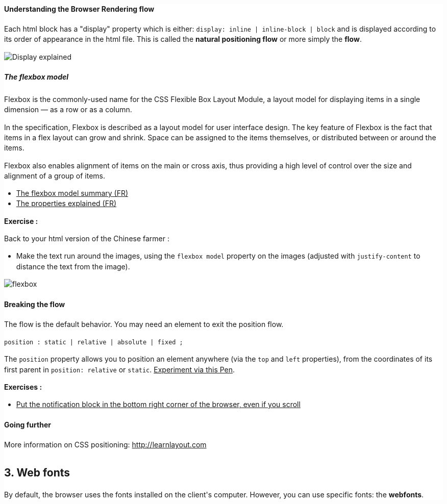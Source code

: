 #### Understanding the Browser Rendering flow

Each html block has a "display" property which is either: `display: inline | inline-block | block` and is displayed according to its order of appearance in the html file. This is called the **natural positioning flow** or more simply the **flow**.

![Display explained](http://4.bp.blogspot.com/-TiwOixlooJk/U4UyEnv_XpI/AAAAAAAACFs/NuuLz2IvoZ4/s1600/css-display-block-vs-inline-block.png)

##### The flexbox model
Flexbox is the commonly-used name for the CSS Flexible Box Layout Module, a layout model for displaying items in a single dimension — as a row or as a column.

In the specification, Flexbox is described as a layout model for user interface design. The key feature of Flexbox is the fact that items in a flex layout can grow and shrink. Space can be assigned to the items themselves, or distributed between or around the items.

Flexbox also enables alignment of items on the main or cross axis, thus providing a high level of control over the size and alignment of a group of items.

- [The flexbox model summary (FR)](https://developer.mozilla.org/fr/docs/Apprendre/CSS/CSS_layout/Flexbox)
- [The properties explained (FR)](https://developer.mozilla.org/fr/docs/Web/CSS/CSS_Flexible_Box_Layout/Concepts_de_base_flexbox)

**Exercise :**

Back to your html version of the Chinese farmer :

- Make the text run around the images, using the `flexbox model` property on the images (adjusted with `justify-content` to distance the text from the image).

![flexbox](flexdisplay.png)

#### Breaking the flow

The flow is the default behavior. You may need an element to exit the position flow.

`position : static | relative | absolute | fixed ;`

The `position` property allows you to position an element anywhere (via the `top` and `left` properties), from the coordinates of its first parent in `position: relative` or `static`. [Experiment via this Pen](https://codepen.io/pixeline/pen/vmzNjw?).

**Exercises :**

- [Put the notification block in the bottom right corner of the browser, even if you scroll](https://codepen.io/pixeline/pen/dWqMxe)

#### Going further
More information on CSS positioning: http://learnlayout.com

## 3. Web fonts

By default, the browser uses the fonts installed on the client's computer. However, you can use specific fonts: the **webfonts**.
